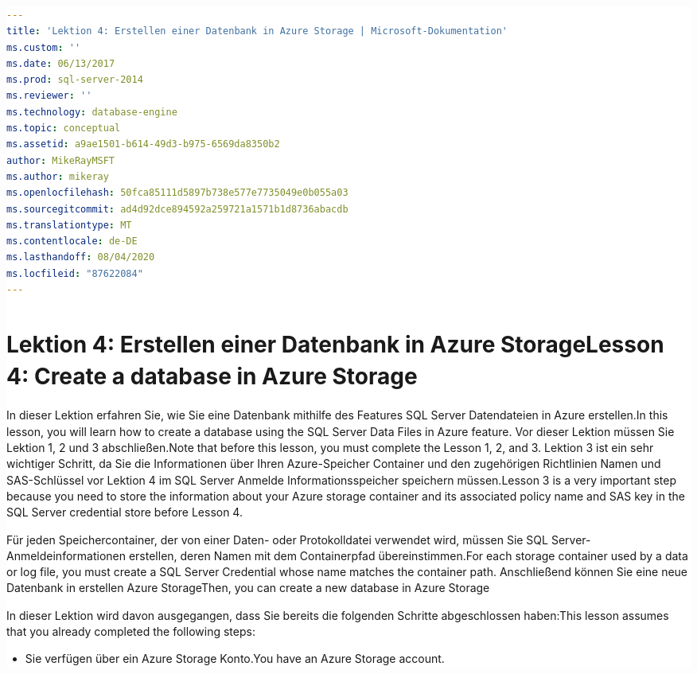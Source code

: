 ```yaml
---
title: 'Lektion 4: Erstellen einer Datenbank in Azure Storage | Microsoft-Dokumentation'
ms.custom: ''
ms.date: 06/13/2017
ms.prod: sql-server-2014
ms.reviewer: ''
ms.technology: database-engine
ms.topic: conceptual
ms.assetid: a9ae1501-b614-49d3-b975-6569da8350b2
author: MikeRayMSFT
ms.author: mikeray
ms.openlocfilehash: 50fca85111d5897b738e577e7735049e0b055a03
ms.sourcegitcommit: ad4d92dce894592a259721a1571b1d8736abacdb
ms.translationtype: MT
ms.contentlocale: de-DE
ms.lasthandoff: 08/04/2020
ms.locfileid: "87622084"
---
```

# <a name="lesson-4-create-a-database-in-azure-storage"></a><span data-ttu-id="0e602-102">Lektion 4: Erstellen einer Datenbank in Azure Storage</span><span class="sxs-lookup"><span data-stu-id="0e602-102">Lesson 4: Create a database in Azure Storage</span></span>
  <span data-ttu-id="0e602-103">In dieser Lektion erfahren Sie, wie Sie eine Datenbank mithilfe des Features SQL Server Datendateien in Azure erstellen.</span><span class="sxs-lookup"><span data-stu-id="0e602-103">In this lesson, you will learn how to create a database using the SQL Server Data Files in Azure feature.</span></span> <span data-ttu-id="0e602-104">Vor dieser Lektion müssen Sie Lektion 1, 2 und 3 abschließen.</span><span class="sxs-lookup"><span data-stu-id="0e602-104">Note that before this lesson, you must complete the Lesson 1, 2, and 3.</span></span> <span data-ttu-id="0e602-105">Lektion 3 ist ein sehr wichtiger Schritt, da Sie die Informationen über Ihren Azure-Speicher Container und den zugehörigen Richtlinien Namen und SAS-Schlüssel vor Lektion 4 im SQL Server Anmelde Informationsspeicher speichern müssen.</span><span class="sxs-lookup"><span data-stu-id="0e602-105">Lesson 3 is a very important step because you need to store the information about your Azure storage container and its associated policy name and SAS key in the SQL Server credential store before Lesson 4.</span></span>  
  
 <span data-ttu-id="0e602-106">Für jeden Speichercontainer, der von einer Daten- oder Protokolldatei verwendet wird, müssen Sie SQL Server-Anmeldeinformationen erstellen, deren Namen mit dem Containerpfad übereinstimmen.</span><span class="sxs-lookup"><span data-stu-id="0e602-106">For each storage container used by a data or log file, you must create a SQL Server Credential whose name matches the container path.</span></span> <span data-ttu-id="0e602-107">Anschließend können Sie eine neue Datenbank in erstellen Azure Storage</span><span class="sxs-lookup"><span data-stu-id="0e602-107">Then, you can create a new database in Azure Storage</span></span>  
  
 <span data-ttu-id="0e602-108">In dieser Lektion wird davon ausgegangen, dass Sie bereits die folgenden Schritte abgeschlossen haben:</span><span class="sxs-lookup"><span data-stu-id="0e602-108">This lesson assumes that you already completed the following steps:</span></span>  
  
-   <span data-ttu-id="0e602-109">Sie verfügen über ein Azure Storage Konto.</span><span class="sxs-lookup"><span data-stu-id="0e602-109">You have an Azure Storage account.</span></span>  
  